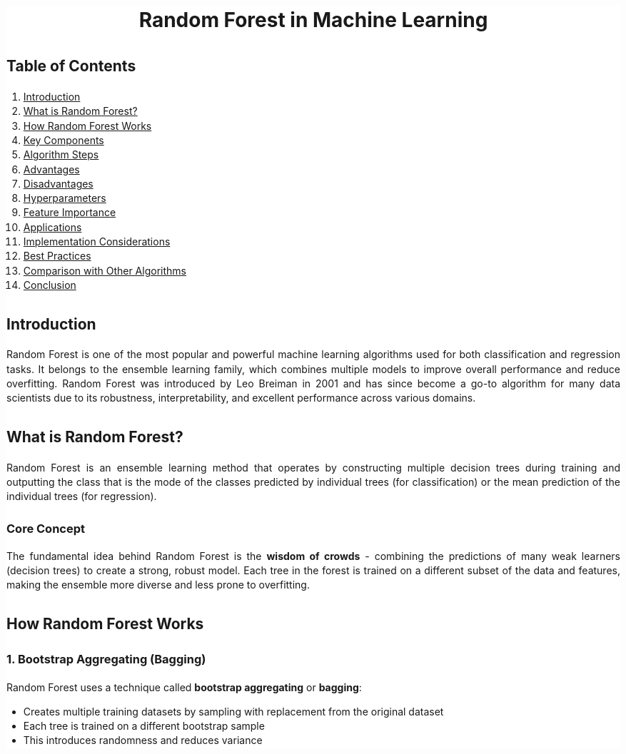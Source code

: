 # <div align="center">Random Forest in Machine Learning</div>

<div align="justify">

## Table of Contents
1. [Introduction](#introduction)
2. [What is Random Forest?](#what-is-random-forest)
3. [How Random Forest Works](#how-random-forest-works)
4. [Key Components](#key-components)
5. [Algorithm Steps](#algorithm-steps)
6. [Advantages](#advantages)
7. [Disadvantages](#disadvantages)
8. [Hyperparameters](#hyperparameters)
9. [Feature Importance](#feature-importance)
10. [Applications](#applications)
11. [Implementation Considerations](#implementation-considerations)
12. [Best Practices](#best-practices)
13. [Comparison with Other Algorithms](#comparison-with-other-algorithms)
14. [Conclusion](#conclusion)

## Introduction

Random Forest is one of the most popular and powerful machine learning algorithms used for both classification and regression tasks. It belongs to the ensemble learning family, which combines multiple models to improve overall performance and reduce overfitting. Random Forest was introduced by Leo Breiman in 2001 and has since become a go-to algorithm for many data scientists due to its robustness, interpretability, and excellent performance across various domains.

## What is Random Forest?

Random Forest is an ensemble learning method that operates by constructing multiple decision trees during training and outputting the class that is the mode of the classes predicted by individual trees (for classification) or the mean prediction of the individual trees (for regression).

### Core Concept
The fundamental idea behind Random Forest is the **wisdom of crowds** - combining the predictions of many weak learners (decision trees) to create a strong, robust model. Each tree in the forest is trained on a different subset of the data and features, making the ensemble more diverse and less prone to overfitting.

## How Random Forest Works

### 1. Bootstrap Aggregating (Bagging)
Random Forest uses a technique called **bootstrap aggregating** or **bagging**:
- Creates multiple training datasets by sampling with replacement from the original dataset
- Each tree is trained on a different bootstrap sample
- This introduces randomness and reduces variance
